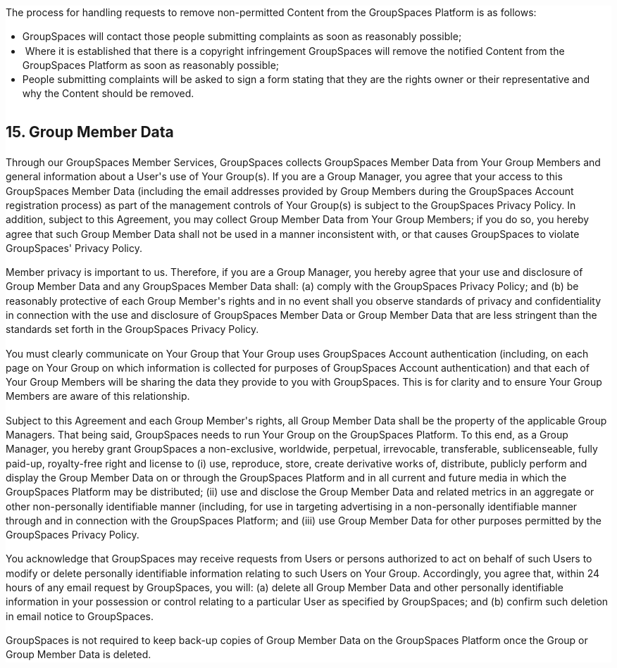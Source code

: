 The process for handling requests to remove non-permitted Content from the GroupSpaces Platform is as follows:

*   GroupSpaces will contact those people submitting complaints as soon as reasonably possible;
*    Where it is established that there is a copyright infringement GroupSpaces will remove the notified Content from the GroupSpaces Platform as soon as reasonably possible;
*   People submitting complaints will be asked to sign a form stating that they are the rights owner or their representative and why the Content should be removed.

15\. Group Member Data
----------------------

Through our GroupSpaces Member Services, GroupSpaces collects GroupSpaces Member Data from Your Group Members and general information about a User's use of Your Group(s). If you are a Group Manager, you agree that your access to this GroupSpaces Member Data (including the email addresses provided by Group Members during the GroupSpaces Account registration process) as part of the management controls of Your Group(s) is subject to the GroupSpaces Privacy Policy. In addition, subject to this Agreement, you may collect Group Member Data from Your Group Members; if you do so, you hereby agree that such Group Member Data shall not be used in a manner inconsistent with, or that causes GroupSpaces to violate GroupSpaces' Privacy Policy.  
  
Member privacy is important to us. Therefore, if you are a Group Manager, you hereby agree that your use and disclosure of Group Member Data and any GroupSpaces Member Data shall: (a) comply with the GroupSpaces Privacy Policy; and (b) be reasonably protective of each Group Member's rights and in no event shall you observe standards of privacy and confidentiality in connection with the use and disclosure of GroupSpaces Member Data or Group Member Data that are less stringent than the standards set forth in the GroupSpaces Privacy Policy.  
  
You must clearly communicate on Your Group that Your Group uses GroupSpaces Account authentication (including, on each page on Your Group on which information is collected for purposes of GroupSpaces Account authentication) and that each of Your Group Members will be sharing the data they provide to you with GroupSpaces. This is for clarity and to ensure Your Group Members are aware of this relationship.  
  
Subject to this Agreement and each Group Member's rights, all Group Member Data shall be the property of the applicable Group Managers. That being said, GroupSpaces needs to run Your Group on the GroupSpaces Platform. To this end, as a Group Manager, you hereby grant GroupSpaces a non-exclusive, worldwide, perpetual, irrevocable, transferable, sublicenseable, fully paid-up, royalty-free right and license to (i) use, reproduce, store, create derivative works of, distribute, publicly perform and display the Group Member Data on or through the GroupSpaces Platform and in all current and future media in which the GroupSpaces Platform may be distributed; (ii) use and disclose the Group Member Data and related metrics in an aggregate or other non-personally identifiable manner (including, for use in targeting advertising in a non-personally identifiable manner through and in connection with the GroupSpaces Platform; and (iii) use Group Member Data for other purposes permitted by the GroupSpaces Privacy Policy.  
  
You acknowledge that GroupSpaces may receive requests from Users or persons authorized to act on behalf of such Users to modify or delete personally identifiable information relating to such Users on Your Group. Accordingly, you agree that, within 24 hours of any email request by GroupSpaces, you will: (a) delete all Group Member Data and other personally identifiable information in your possession or control relating to a particular User as specified by GroupSpaces; and (b) confirm such deletion in email notice to GroupSpaces.  
  
GroupSpaces is not required to keep back-up copies of Group Member Data on the GroupSpaces Platform once the Group or Group Member Data is deleted.
